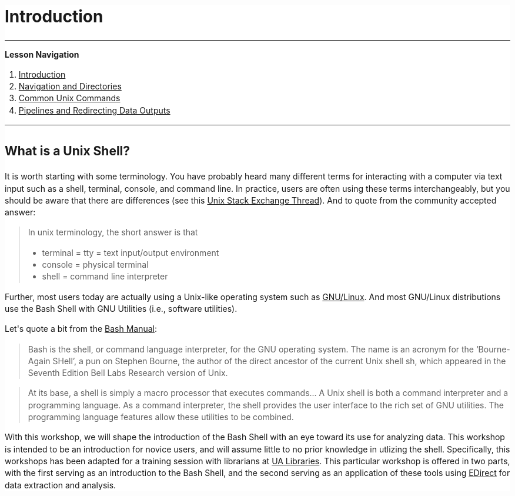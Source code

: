 # Introduction

---
**Lesson Navigation**

1. [Introduction](https://github.com/lsimpsonlibrary/UALIB_Workshops/blob/12a60225d25eda0b12f88ffd4b926d1a8b4a8218/05_Unix_intro_lib_summer_2022/05_unix_lib_introduction.md)
2. [Navigation and Directories](https://github.com/lsimpsonlibrary/UALIB_Workshops/blob/12a60225d25eda0b12f88ffd4b926d1a8b4a8218/05_Unix_intro_lib_summer_2022/05_unix_lib_files_directories.md)
3. [Common Unix Commands](https://github.com/lsimpsonlibrary/UALIB_Workshops/blob/12a60225d25eda0b12f88ffd4b926d1a8b4a8218/05_Unix_intro_lib_summer_2022/05_unix_lib_common_commands.md)
4. [Pipelines and Redirecting Data Outputs](https://github.com/lsimpsonlibrary/UALIB_Workshops/blob/12a60225d25eda0b12f88ffd4b926d1a8b4a8218/05_Unix_intro_lib_summer_2022/05_unix_lib_piping.md)
---

## What is a Unix Shell?

It is worth starting with some terminology. You have probably heard many different
terms for interacting with a computer via text input such as a shell, terminal, 
console, and command line. In practice, users are often using these terms 
interchangeably, but you should be aware that there are differences (see this 
[Unix Stack Exchange Thread](https://unix.stackexchange.com/questions/4126/what-is-the-exact-difference-between-a-terminal-a-shell-a-tty-and-a-con)).
And to quote from the community accepted answer:

> In unix terminology, the short answer is that
>    * terminal = tty = text input/output environment
>    * console = physical terminal
>    * shell = command line interpreter

Further, most users today are actually using a Unix-like operating system such as 
[GNU/Linux](https://www.gnu.org/gnu/linux-and-gnu.en.html). And most GNU/Linux distributions
use the Bash Shell with GNU Utilities (i.e., software utilities).

Let's quote a bit from the [Bash Manual](https://www.gnu.org/software/bash/manual/bash.html#Introduction):

> Bash is the shell, or command language interpreter, for the GNU operating system. 
The name is an acronym for the ‘Bourne-Again SHell’, a pun on Stephen Bourne, the author 
of the direct ancestor of the current Unix shell sh, which appeared in the 
Seventh Edition Bell Labs Research version of Unix. 

> At its base, a shell is simply a macro processor that executes commands...
> A Unix shell is both a command interpreter and a programming language. As a 
command interpreter, the shell provides the user interface to the rich set of 
GNU utilities. The programming language features allow these utilities to be combined.

With this workshop, we will shape the introduction of the Bash Shell with an eye
toward its use for analyzing data. This workshop is intended to be an introduction
for novice users, and will assume little to no prior knowledge in utlizing the shell.
Specifically, this workshops has been adapted for a training session with librarians at
[UA Libraries](http://lib.ua.edu/). This particular workshop is offered in two 
parts, with the first serving as an introduction to the Bash Shell, and the 
second serving as an application of these tools using [EDirect](https://dataguide.nlm.nih.gov/edirect/documentation.html)
for data extraction and analysis.
